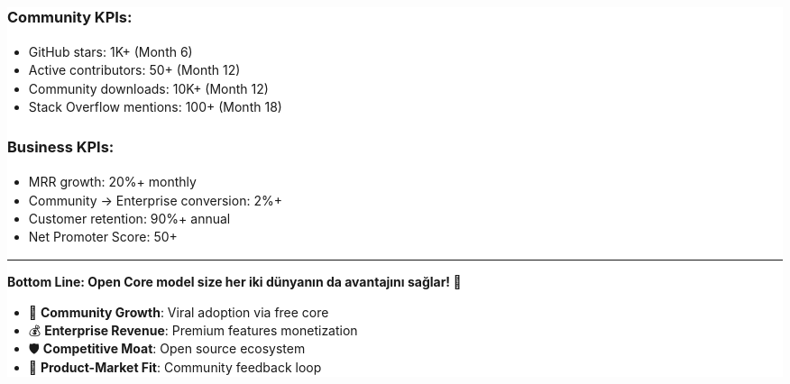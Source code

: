 ### **Community KPIs:**
- GitHub stars: 1K+ (Month 6)
- Active contributors: 50+ (Month 12)
- Community downloads: 10K+ (Month 12)
- Stack Overflow mentions: 100+ (Month 18)

### **Business KPIs:**
- MRR growth: 20%+ monthly
- Community → Enterprise conversion: 2%+
- Customer retention: 90%+ annual
- Net Promoter Score: 50+

---

**Bottom Line: Open Core model size her iki dünyanın da avantajını sağlar! 🚀**

- 🌟 **Community Growth**: Viral adoption via free core
- 💰 **Enterprise Revenue**: Premium features monetization  
- 🛡️ **Competitive Moat**: Open source ecosystem
- 🎯 **Product-Market Fit**: Community feedback loop 